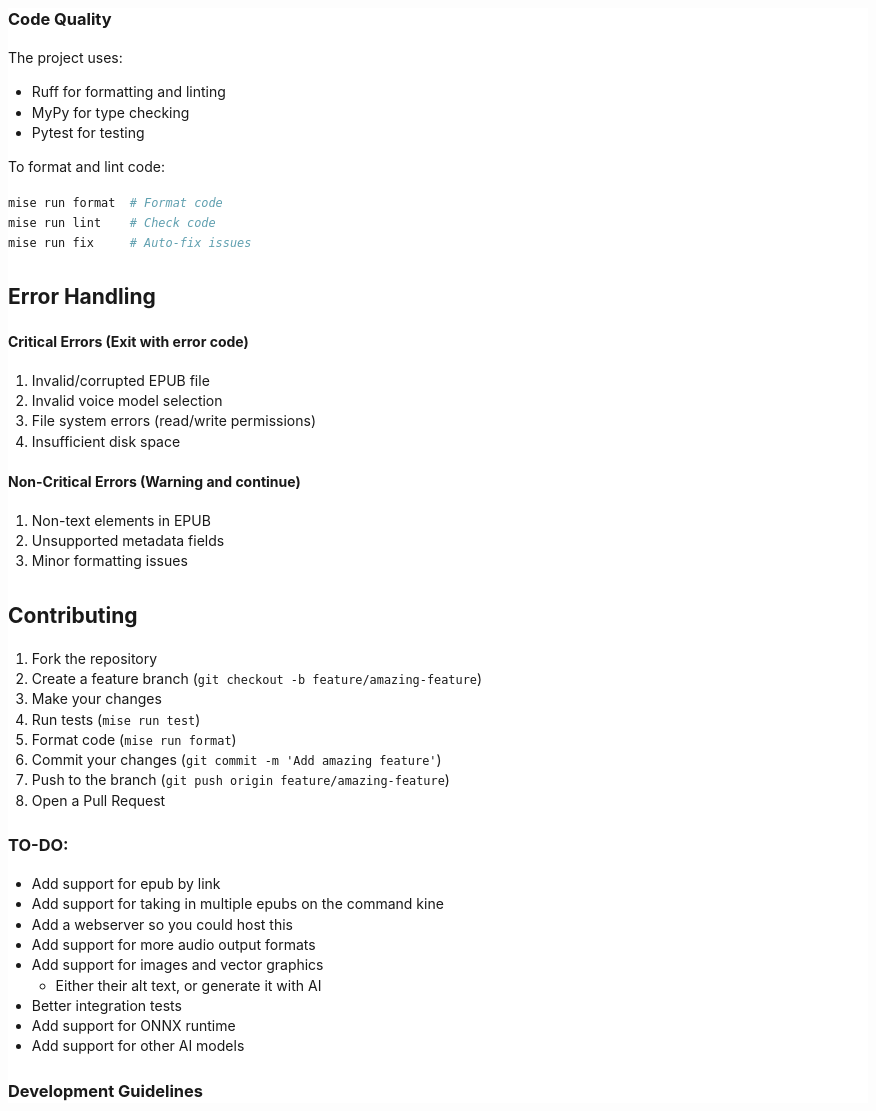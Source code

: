 ### Code Quality

The project uses:
- Ruff for formatting and linting
- MyPy for type checking
- Pytest for testing

To format and lint code:
```bash
mise run format  # Format code
mise run lint    # Check code
mise run fix     # Auto-fix issues
```

## Error Handling

#### Critical Errors (Exit with error code)
1. Invalid/corrupted EPUB file
2. Invalid voice model selection
3. File system errors (read/write permissions)
4. Insufficient disk space

#### Non-Critical Errors (Warning and continue)
1. Non-text elements in EPUB
2. Unsupported metadata fields
3. Minor formatting issues

## Contributing

1. Fork the repository
2. Create a feature branch (`git checkout -b feature/amazing-feature`)
3. Make your changes
4. Run tests (`mise run test`)
5. Format code (`mise run format`)
6. Commit your changes (`git commit -m 'Add amazing feature'`)
7. Push to the branch (`git push origin feature/amazing-feature`)
8. Open a Pull Request

### TO-DO:

- Add support for epub by link
- Add support for taking in multiple epubs on the command kine
- Add a webserver so you could host this 
- Add support for more audio output formats
- Add support for images and vector graphics
  - Either their alt text, or generate it with AI
- Better integration tests
- Add support for ONNX runtime
- Add support for other AI models

### Development Guidelines
